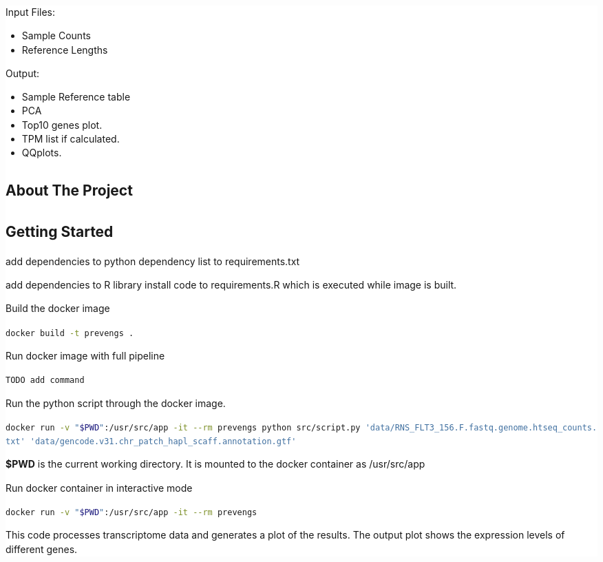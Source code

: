 Input Files:

- Sample Counts
- Reference Lengths

Output:

- Sample Reference table
- PCA
- Top10 genes plot.
- TPM list if calculated.
- QQplots.

## About The Project

## Getting Started

add dependencies to python dependency list to requirements.txt

add dependencies to R library install code to requirements.R which is executed while image is built.

Build the docker image

```sh
docker build -t prevengs .
```

Run docker image with full pipeline

```sh
TODO add command
```

Run the python script through the docker image.

```sh
docker run -v "$PWD":/usr/src/app -it --rm prevengs python src/script.py 'data/RNS_FLT3_156.F.fastq.genome.htseq_counts.txt' 'data/gencode.v31.chr_patch_hapl_scaff.annotation.gtf'
```

**$PWD** is the current working directory. It is mounted to the docker container as /usr/src/app

Run docker container in interactive mode

```sh
docker run -v "$PWD":/usr/src/app -it --rm prevengs
```



This code processes transcriptome data and generates a plot of the results.
The output plot shows the expression levels of different genes.